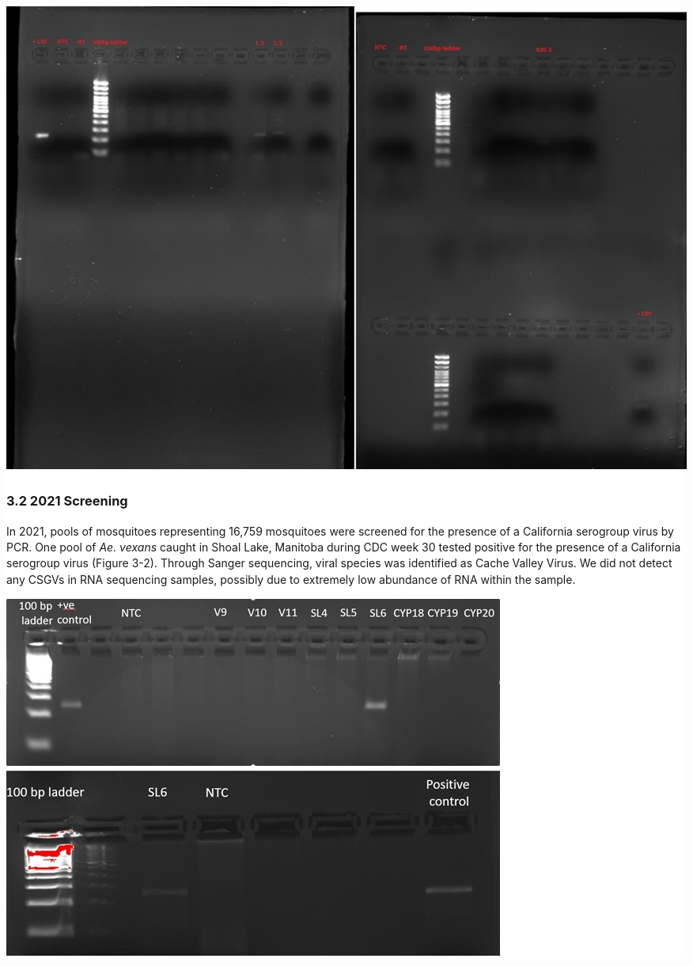 ![Figure 3-1](2020gel.png "Figure 3-1. Left: ethidium bromide gel with ~251bp bands in the positive control lane and both sample 1.3 replicates. Right: ethidium bromide gel with ~251bp bands in the positive control lane and the 409.3 lane.")

### 3.2 2021 Screening

In 2021, pools of mosquitoes representing 16,759 mosquitoes were screened for the presence of a California serogroup virus by PCR. One pool of *Ae. vexans* caught in Shoal Lake, Manitoba during CDC week 30 tested positive for the presence of a California serogroup virus (Figure 3-2). Through Sanger sequencing, viral species was identified as Cache Valley Virus. We did not detect any CSGVs in RNA sequencing samples, possibly due to extremely low abundance of RNA within the sample.

![Figure 3-2](2021gel1.jpg) ![Figure 3-2](2021gel2.jpg "Figure 3-2. Top: ethidium bromide gel with a positive hit in the SL6 lane with a length of 251bp. Bottom: ethidium bromide gel with a positive hit in the SL6 lane with a length of 251bp.")